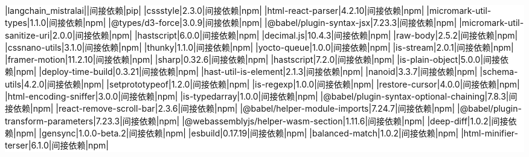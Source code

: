 |langchain_mistralai||间接依赖|pip|
|cssstyle|2.3.0|间接依赖|npm|
|html-react-parser|4.2.10|间接依赖|npm|
|micromark-util-types|1.1.0|间接依赖|npm|
|@types/d3-force|3.0.9|间接依赖|npm|
|@babel/plugin-syntax-jsx|7.23.3|间接依赖|npm|
|micromark-util-sanitize-uri|2.0.0|间接依赖|npm|
|hastscript|6.0.0|间接依赖|npm|
|decimal.js|10.4.3|间接依赖|npm|
|raw-body|2.5.2|间接依赖|npm|
|cssnano-utils|3.1.0|间接依赖|npm|
|thunky|1.1.0|间接依赖|npm|
|yocto-queue|1.0.0|间接依赖|npm|
|is-stream|2.0.1|间接依赖|npm|
|framer-motion|11.2.10|间接依赖|npm|
|sharp|0.32.6|间接依赖|npm|
|hastscript|7.2.0|间接依赖|npm|
|is-plain-object|5.0.0|间接依赖|npm|
|deploy-time-build|0.3.21|间接依赖|npm|
|hast-util-is-element|2.1.3|间接依赖|npm|
|nanoid|3.3.7|间接依赖|npm|
|schema-utils|4.2.0|间接依赖|npm|
|setprototypeof|1.2.0|间接依赖|npm|
|is-regexp|1.0.0|间接依赖|npm|
|restore-cursor|4.0.0|间接依赖|npm|
|html-encoding-sniffer|3.0.0|间接依赖|npm|
|is-typedarray|1.0.0|间接依赖|npm|
|@babel/plugin-syntax-optional-chaining|7.8.3|间接依赖|npm|
|react-remove-scroll-bar|2.3.6|间接依赖|npm|
|@babel/helper-module-imports|7.24.7|间接依赖|npm|
|@babel/plugin-transform-parameters|7.23.3|间接依赖|npm|
|@webassemblyjs/helper-wasm-section|1.11.6|间接依赖|npm|
|deep-diff|1.0.2|间接依赖|npm|
|gensync|1.0.0-beta.2|间接依赖|npm|
|esbuild|0.17.19|间接依赖|npm|
|balanced-match|1.0.2|间接依赖|npm|
|html-minifier-terser|6.1.0|间接依赖|npm|